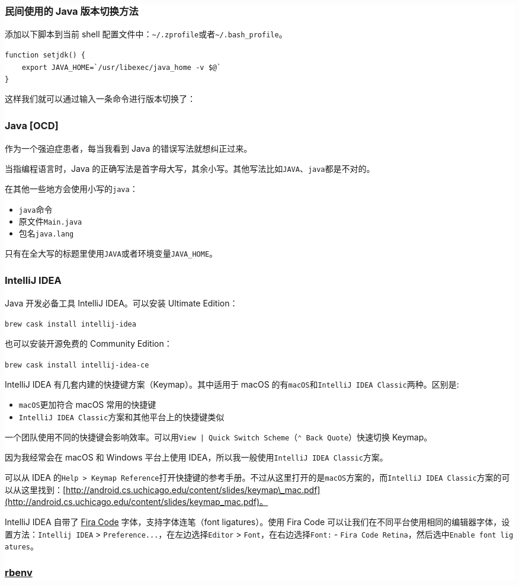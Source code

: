 ### 民间使用的 Java 版本切换方法

添加以下脚本到当前 shell 配置文件中：`~/.zprofile`或者`~/.bash_profile`。

```shell
function setjdk() {
    export JAVA_HOME=`/usr/libexec/java_home -v $@`
}
```

这样我们就可以通过输入一条命令进行版本切换了：

### Java \[OCD\]

作为一个强迫症患者，每当我看到 Java 的错误写法就想纠正过来。

当指编程语言时，Java 的正确写法是首字母大写，其余小写。其他写法比如`JAVA`、`java`都是不对的。

在其他一些地方会使用小写的`java`：

-   `java`命令
-   原文件`Main.java`
-   包名`java.lang`

只有在全大写的标题里使用`JAVA`或者环境变量`JAVA_HOME`。

### IntelliJ IDEA

Java 开发必备工具 IntelliJ IDEA。可以安装 Ultimate Edition：

```shell
brew cask install intellij-idea
```

也可以安装开源免费的 Community Edition：

```shell
brew cask install intellij-idea-ce
```

IntelliJ IDEA 有几套内建的快捷键方案（Keymap）。其中适用于 macOS 的有`macOS`和`IntelliJ IDEA Classic`两种。区别是:

-   `macOS`更加符合 macOS 常用的快捷键
-   `IntelliJ IDEA Classic`方案和其他平台上的快捷键类似

一个团队使用不同的快捷键会影响效率。可以用`View | Quick Switch Scheme`（`⌃ Back Quote`）快速切换 Keymap。

因为我经常会在 macOS 和 Windows 平台上使用 IDEA，所以我一般使用`IntelliJ IDEA Classic`方案。

可以从 IDEA 的`Help > Keymap Reference`打开快捷键的参考手册。不过从这里打开的是`macOS`方案的，而`IntelliJ IDEA Classic`方案的可以从这里找到：[http://android.cs.uchicago.edu/content/slides/keymap\_mac.pdf](http://android.cs.uchicago.edu/content/slides/keymap_mac.pdf)。

IntelliJ IDEA 自带了 [Fira Code](https://github.com/tonsky/FiraCode) 字体，支持字体连笔（font ligatures）。使用 Fira Code 可以让我们在不同平台使用相同的编辑器字体，设置方法：`Intellij IDEA` > `Preference...`，在左边选择`Editor` > `Font`，在右边选择`Font:` - `Fira Code Retina`，然后选中`Enable font ligatures`。

### [rbenv](https://github.com/sstephenson/rbenv)
